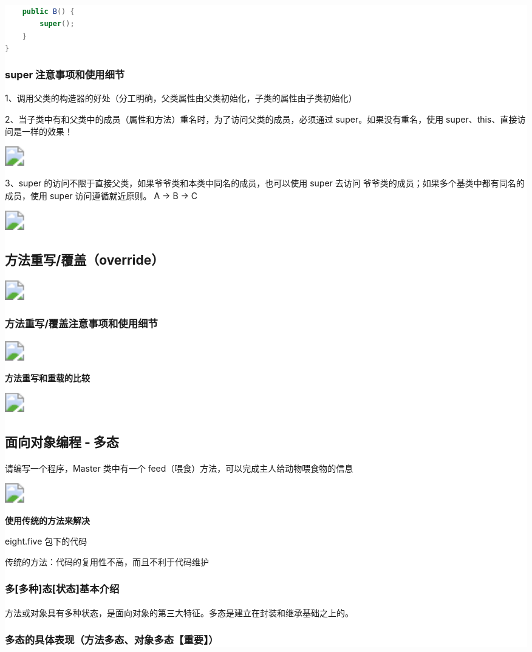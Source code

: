 ```java
    public B() {
        super();
    }
}
```



### super 注意事项和使用细节

1、调用父类的构造器的好处（分工明确，父类属性由父类初始化，子类的属性由子类初始化）

2、当子类中有和父类中的成员（属性和方法）重名时，为了访问父类的成员，必须通过 super。如果没有重名，使用 super、this、直接访问是一样的效果！

<img src="C:\Users\FY\Desktop\笔记\学习笔记\JavaSE_image\super-this-直接访问.png" style="zoom:200%;" />

3、super 的访问不限于直接父类，如果爷爷类和本类中同名的成员，也可以使用 super 去访问 爷爷类的成员；如果多个基类中都有同名的成员，使用 super 访问遵循就近原则。 A -> B -> C

<img src="C:\Users\FY\Desktop\笔记\学习笔记\JavaSE_image\super与this的比较.png" style="zoom:200%;" />



## 方法重写/覆盖（override）

<img src="C:\Users\FY\Desktop\笔记\学习笔记\JavaSE_image\方法重写、覆盖.png" style="zoom:200%;" />

### 方法重写/覆盖注意事项和使用细节

<img src="C:\Users\FY\Desktop\笔记\学习笔记\JavaSE_image\方法重写、覆盖注意事项和使用细节.png" style="zoom:200%;" />

**方法重写和重载的比较**

<img src="C:\Users\FY\Desktop\笔记\学习笔记\JavaSE_image\重写和重载的比较.png" style="zoom:200%;" />



## 面向对象编程 - 多态

请编写一个程序，Master 类中有一个 feed（喂食）方法，可以完成主人给动物喂食物的信息

<img src="C:\Users\FY\Desktop\笔记\学习笔记\JavaSE_image\多态.png" style="zoom:200%;" />

**使用传统的方法来解决**

eight.five 包下的代码

传统的方法：代码的复用性不高，而且不利于代码维护

### 多[多种]态[状态]基本介绍

方法或对象具有多种状态，是面向对象的第三大特征。多态是建立在封装和继承基础之上的。

### 多态的具体表现（方法多态、对象多态【重要】）

